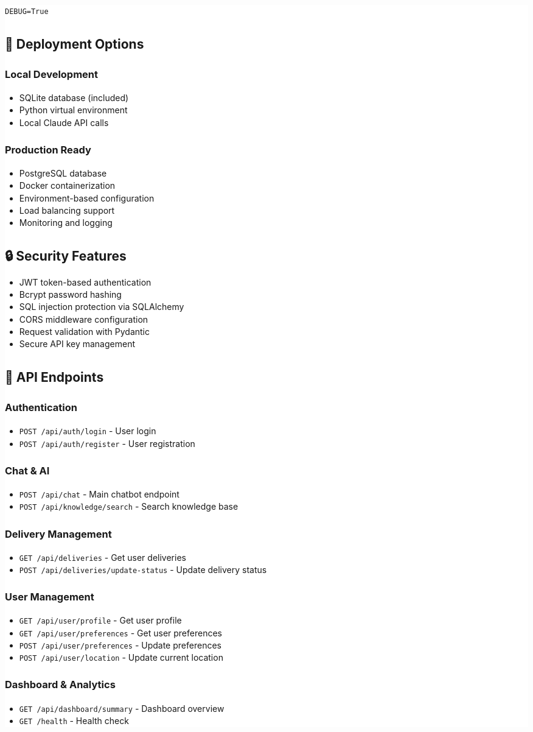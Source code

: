 ```env
DEBUG=True
```

## 🚀 Deployment Options

### Local Development
- SQLite database (included)
- Python virtual environment
- Local Claude API calls

### Production Ready
- PostgreSQL database
- Docker containerization
- Environment-based configuration
- Load balancing support
- Monitoring and logging

## 🔒 Security Features

- JWT token-based authentication
- Bcrypt password hashing
- SQL injection protection via SQLAlchemy
- CORS middleware configuration
- Request validation with Pydantic
- Secure API key management

## 🎯 API Endpoints

### Authentication
- `POST /api/auth/login` - User login
- `POST /api/auth/register` - User registration

### Chat & AI
- `POST /api/chat` - Main chatbot endpoint
- `POST /api/knowledge/search` - Search knowledge base

### Delivery Management
- `GET /api/deliveries` - Get user deliveries
- `POST /api/deliveries/update-status` - Update delivery status

### User Management
- `GET /api/user/profile` - Get user profile
- `GET /api/user/preferences` - Get user preferences
- `POST /api/user/preferences` - Update preferences
- `POST /api/user/location` - Update current location

### Dashboard & Analytics
- `GET /api/dashboard/summary` - Dashboard overview
- `GET /health` - Health check
